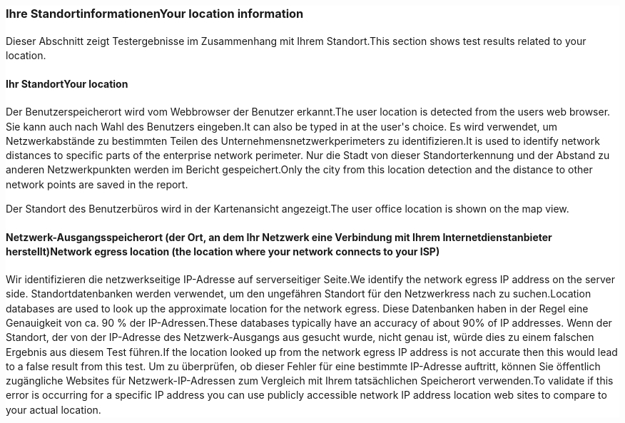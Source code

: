 ### <a name="your-location-information"></a><span data-ttu-id="0a47d-169">Ihre Standortinformationen</span><span class="sxs-lookup"><span data-stu-id="0a47d-169">Your location information</span></span>

<span data-ttu-id="0a47d-170">Dieser Abschnitt zeigt Testergebnisse im Zusammenhang mit Ihrem Standort.</span><span class="sxs-lookup"><span data-stu-id="0a47d-170">This section shows test results related to your location.</span></span>

#### <a name="your-location"></a><span data-ttu-id="0a47d-171">Ihr Standort</span><span class="sxs-lookup"><span data-stu-id="0a47d-171">Your location</span></span>

<span data-ttu-id="0a47d-172">Der Benutzerspeicherort wird vom Webbrowser der Benutzer erkannt.</span><span class="sxs-lookup"><span data-stu-id="0a47d-172">The user location is detected from the users web browser.</span></span> <span data-ttu-id="0a47d-173">Sie kann auch nach Wahl des Benutzers eingeben.</span><span class="sxs-lookup"><span data-stu-id="0a47d-173">It can also be typed in at the user's choice.</span></span> <span data-ttu-id="0a47d-174">Es wird verwendet, um Netzwerkabstände zu bestimmten Teilen des Unternehmensnetzwerkperimeters zu identifizieren.</span><span class="sxs-lookup"><span data-stu-id="0a47d-174">It is used to identify network distances to specific parts of the enterprise network perimeter.</span></span> <span data-ttu-id="0a47d-175">Nur die Stadt von dieser Standorterkennung und der Abstand zu anderen Netzwerkpunkten werden im Bericht gespeichert.</span><span class="sxs-lookup"><span data-stu-id="0a47d-175">Only the city from this location detection and the distance to other network points are saved in the report.</span></span>

<span data-ttu-id="0a47d-176">Der Standort des Benutzerbüros wird in der Kartenansicht angezeigt.</span><span class="sxs-lookup"><span data-stu-id="0a47d-176">The user office location is shown on the map view.</span></span>

#### <a name="network-egress-location-the-location-where-your-network-connects-to-your-isp"></a><span data-ttu-id="0a47d-177">Netzwerk-Ausgangsspeicherort (der Ort, an dem Ihr Netzwerk eine Verbindung mit Ihrem Internetdienstanbieter herstellt)</span><span class="sxs-lookup"><span data-stu-id="0a47d-177">Network egress location (the location where your network connects to your ISP)</span></span>

<span data-ttu-id="0a47d-178">Wir identifizieren die netzwerkseitige IP-Adresse auf serverseitiger Seite.</span><span class="sxs-lookup"><span data-stu-id="0a47d-178">We identify the network egress IP address on the server side.</span></span> <span data-ttu-id="0a47d-179">Standortdatenbanken werden verwendet, um den ungefähren Standort für den Netzwerkress nach zu suchen.</span><span class="sxs-lookup"><span data-stu-id="0a47d-179">Location databases are used to look up the approximate location for the network egress.</span></span> <span data-ttu-id="0a47d-180">Diese Datenbanken haben in der Regel eine Genauigkeit von ca. 90 % der IP-Adressen.</span><span class="sxs-lookup"><span data-stu-id="0a47d-180">These databases typically have an accuracy of about 90% of IP addresses.</span></span> <span data-ttu-id="0a47d-181">Wenn der Standort, der von der IP-Adresse des Netzwerk-Ausgangs aus gesucht wurde, nicht genau ist, würde dies zu einem falschen Ergebnis aus diesem Test führen.</span><span class="sxs-lookup"><span data-stu-id="0a47d-181">If the location looked up from the network egress IP address is not accurate then this would lead to a false result from this test.</span></span> <span data-ttu-id="0a47d-182">Um zu überprüfen, ob dieser Fehler für eine bestimmte IP-Adresse auftritt, können Sie öffentlich zugängliche Websites für Netzwerk-IP-Adressen zum Vergleich mit Ihrem tatsächlichen Speicherort verwenden.</span><span class="sxs-lookup"><span data-stu-id="0a47d-182">To validate if this error is occurring for a specific IP address you can use publicly accessible network IP address location web sites to compare to your actual location.</span></span>

